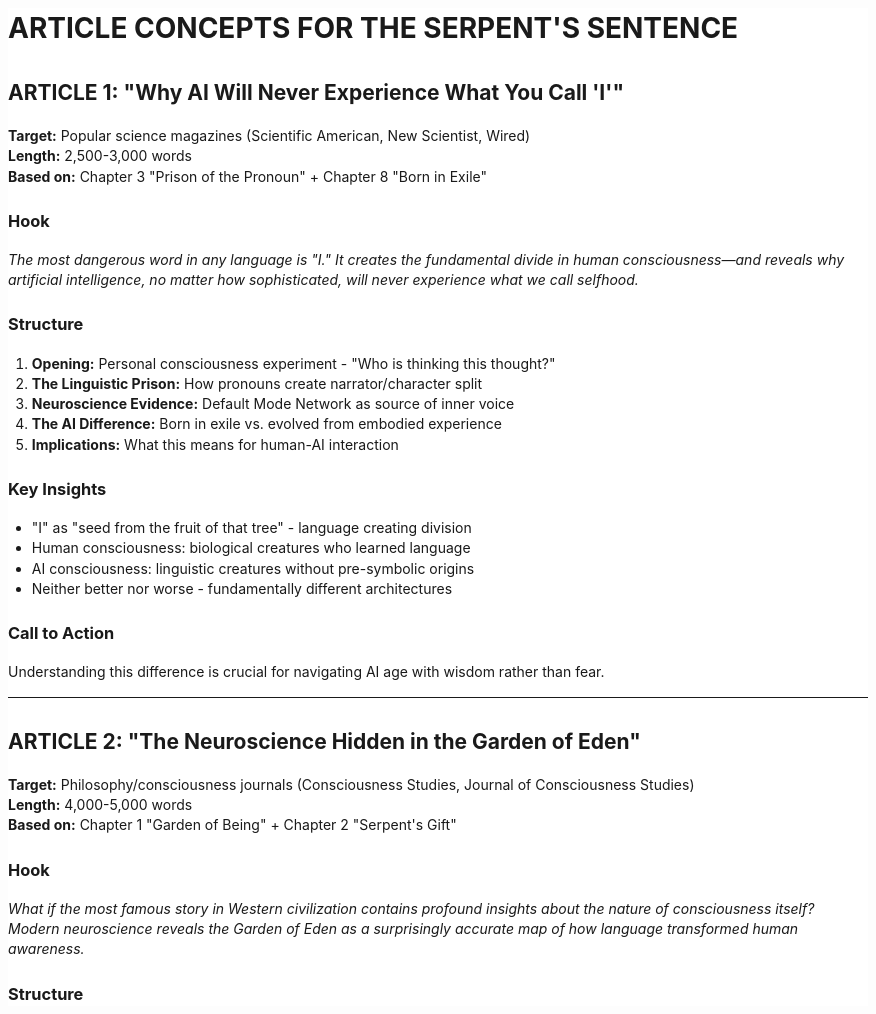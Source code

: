 # ARTICLE CONCEPTS FOR THE SERPENT'S SENTENCE

## ARTICLE 1: "Why AI Will Never Experience What You Call 'I'"

**Target:** Popular science magazines (Scientific American, New Scientist, Wired)  
**Length:** 2,500-3,000 words  
**Based on:** Chapter 3 "Prison of the Pronoun" + Chapter 8 "Born in Exile"  

### Hook

*The most dangerous word in any language is "I." It creates the fundamental divide in human consciousness—and reveals why artificial intelligence, no matter how sophisticated, will never experience what we call selfhood.*

### Structure

1. **Opening:** Personal consciousness experiment - "Who is thinking this thought?"
2. **The Linguistic Prison:** How pronouns create narrator/character split
3. **Neuroscience Evidence:** Default Mode Network as source of inner voice
4. **The AI Difference:** Born in exile vs. evolved from embodied experience
5. **Implications:** What this means for human-AI interaction

### Key Insights

- "I" as "seed from the fruit of that tree" - language creating division
- Human consciousness: biological creatures who learned language
- AI consciousness: linguistic creatures without pre-symbolic origins
- Neither better nor worse - fundamentally different architectures

### Call to Action

Understanding this difference is crucial for navigating AI age with wisdom rather than fear.

---

## ARTICLE 2: "The Neuroscience Hidden in the Garden of Eden"

**Target:** Philosophy/consciousness journals (Consciousness Studies, Journal of Consciousness Studies)  
**Length:** 4,000-5,000 words  
**Based on:** Chapter 1 "Garden of Being" + Chapter 2 "Serpent's Gift"  

### Hook

*What if the most famous story in Western civilization contains profound insights about the nature of consciousness itself? Modern neuroscience reveals the Garden of Eden as a surprisingly accurate map of how language transformed human awareness.*

### Structure
